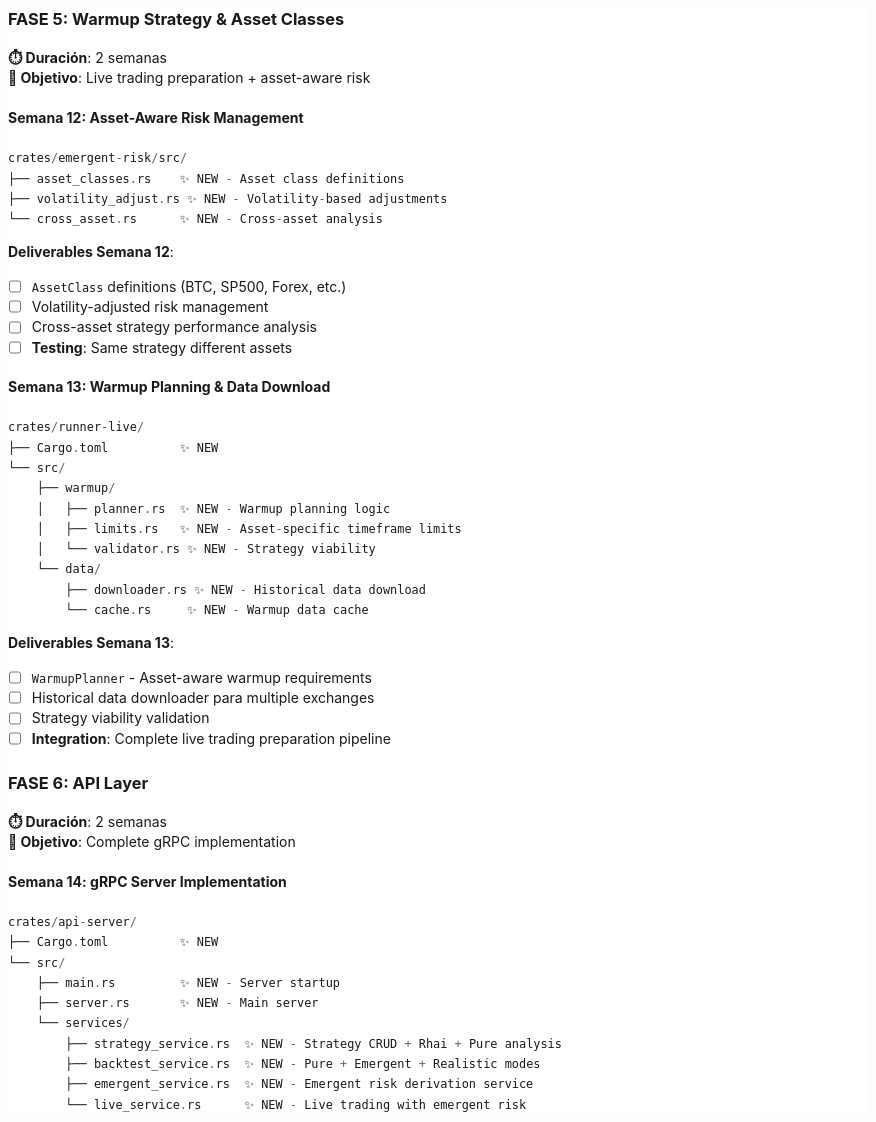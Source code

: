 ### **FASE 5: Warmup Strategy & Asset Classes**
**⏱️ Duración**: 2 semanas  
**🎯 Objetivo**: Live trading preparation + asset-aware risk

#### Semana 12: Asset-Aware Risk Management
```rust
crates/emergent-risk/src/
├── asset_classes.rs    ✨ NEW - Asset class definitions
├── volatility_adjust.rs ✨ NEW - Volatility-based adjustments
└── cross_asset.rs      ✨ NEW - Cross-asset analysis
```

**Deliverables Semana 12**:
- [ ] `AssetClass` definitions (BTC, SP500, Forex, etc.)
- [ ] Volatility-adjusted risk management
- [ ] Cross-asset strategy performance analysis
- [ ] **Testing**: Same strategy different assets

#### Semana 13: Warmup Planning & Data Download
```rust
crates/runner-live/
├── Cargo.toml          ✨ NEW
└── src/
    ├── warmup/
    │   ├── planner.rs  ✨ NEW - Warmup planning logic
    │   ├── limits.rs   ✨ NEW - Asset-specific timeframe limits
    │   └── validator.rs ✨ NEW - Strategy viability
    └── data/
        ├── downloader.rs ✨ NEW - Historical data download
        └── cache.rs     ✨ NEW - Warmup data cache
```

**Deliverables Semana 13**:
- [ ] `WarmupPlanner` - Asset-aware warmup requirements
- [ ] Historical data downloader para multiple exchanges
- [ ] Strategy viability validation
- [ ] **Integration**: Complete live trading preparation pipeline

### **FASE 6: API Layer**
**⏱️ Duración**: 2 semanas  
**🎯 Objetivo**: Complete gRPC implementation

#### Semana 14: gRPC Server Implementation
```rust
crates/api-server/
├── Cargo.toml          ✨ NEW
└── src/
    ├── main.rs         ✨ NEW - Server startup
    ├── server.rs       ✨ NEW - Main server
    └── services/
        ├── strategy_service.rs  ✨ NEW - Strategy CRUD + Rhai + Pure analysis
        ├── backtest_service.rs  ✨ NEW - Pure + Emergent + Realistic modes
        ├── emergent_service.rs  ✨ NEW - Emergent risk derivation service
        └── live_service.rs      ✨ NEW - Live trading with emergent risk
```
